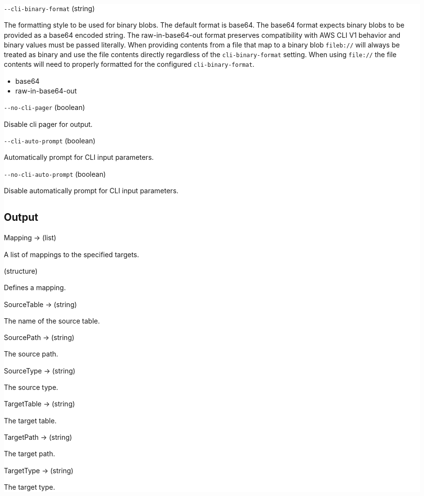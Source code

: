 `--cli-binary-format` (string)

The formatting style to be used for binary blobs. The default format is base64. The base64 format expects binary blobs to be provided as a base64 encoded string. The raw-in-base64-out format preserves compatibility with AWS CLI V1 behavior and binary values must be passed literally. When providing contents from a file that map to a binary blob `fileb://` will always be treated as binary and use the file contents directly regardless of the `cli-binary-format` setting. When using `file://` the file contents will need to properly formatted for the configured `cli-binary-format`.

- base64
- raw-in-base64-out

`--no-cli-pager` (boolean)

Disable cli pager for output.

`--cli-auto-prompt` (boolean)

Automatically prompt for CLI input parameters.

`--no-cli-auto-prompt` (boolean)

Disable automatically prompt for CLI input parameters.

## Output

Mapping -> (list)

A list of mappings to the specified targets.

(structure)

Defines a mapping.

SourceTable -> (string)

The name of the source table.

SourcePath -> (string)

The source path.

SourceType -> (string)

The source type.

TargetTable -> (string)

The target table.

TargetPath -> (string)

The target path.

TargetType -> (string)

The target type.
